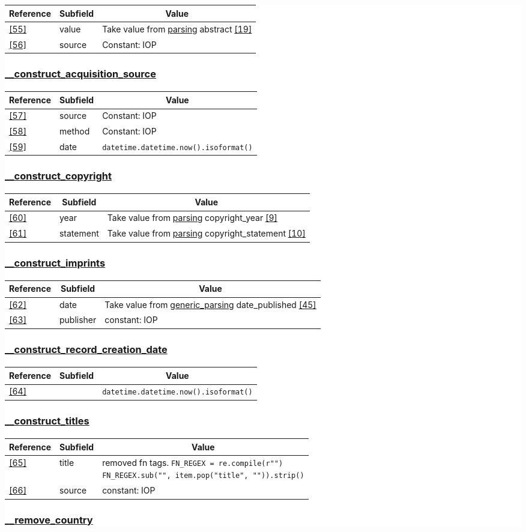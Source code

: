| Reference                      | Subfield | Value                                                                          |
| ------------------------------ | -------- | ------------------------------------------------------------------------------ |
| <a id="55" href="#55">[55]</a> | value    | Take value from <a href="#parsing">parsing</a> abstract <a href="#19">[19]</a> |
| <a id="56" href="#56">[56]</a> | source   | Constant: IOP                                                                  |

### [\_\_construct_acquisition_source](#__construct_acquisition_source)

| Reference                      | Subfield | Value                                            |
| ------------------------------ | -------- | ------------------------------------------------ |
| <a id="57" href="#57">[57]</a> | source   | Constant: IOP                                    |
| <a id="58" href="#58">[58]</a> | method   | Constant: IOP                                    |
| <a id="59" href="#59">[59]</a> | date     | <code>datetime.datetime.now().isoformat()</code> |

### [\_\_construct_copyright](#__construct_copyright)

| Reference                      | Subfield  | Value                                                                                     |
| ------------------------------ | --------- | ----------------------------------------------------------------------------------------- |
| <a id="60" href="#60">[60]</a> | year      | Take value from <a href="#parsing">parsing</a> copyright_year <a href="#9">[9]</a>        |
| <a id="61" href="#61">[61]</a> | statement | Take value from <a href="#parsing">parsing</a> copyright_statement <a href="#10">[10]</a> |

### [\_\_construct_imprints](#__construct_imprints)

| Reference                      | Subfield  | Value                                                                                                |
| ------------------------------ | --------- | ---------------------------------------------------------------------------------------------------- |
| <a id="62" href="#62">[62]</a> | date      | Take value from <a href="#generic_parsing">generic_parsing</a> date_published <a href="#45">[45]</a> |
| <a id="63" href="#63">[63]</a> | publisher | constant: IOP                                                                                        |

### [\_\_construct_record_creation_date](#__construct_record_creation_date)

| Reference                      | Subfield | Value                                            |
| ------------------------------ | -------- | ------------------------------------------------ |
| <a id="64" href="#64">[64]</a> |          | <code>datetime.datetime.now().isoformat()</code> |

### [\_\_construct_titles](#__construct_titles)

| Reference                      | Subfield | Value                                                                                                |
| ------------------------------ | -------- | ---------------------------------------------------------------------------------------------------- |
| <a id="65" href="#65">[65]</a> | title    | removed fn tags. `FN_REGEX = re.compile(r"")`<br/> `FN_REGEX.sub("", item.pop("title", "")).strip()` |
| <a id="66" href="#66">[66]</a> | source   | constant: IOP                                                                                        |

### [\_\_remove_country](#__remove_country)
